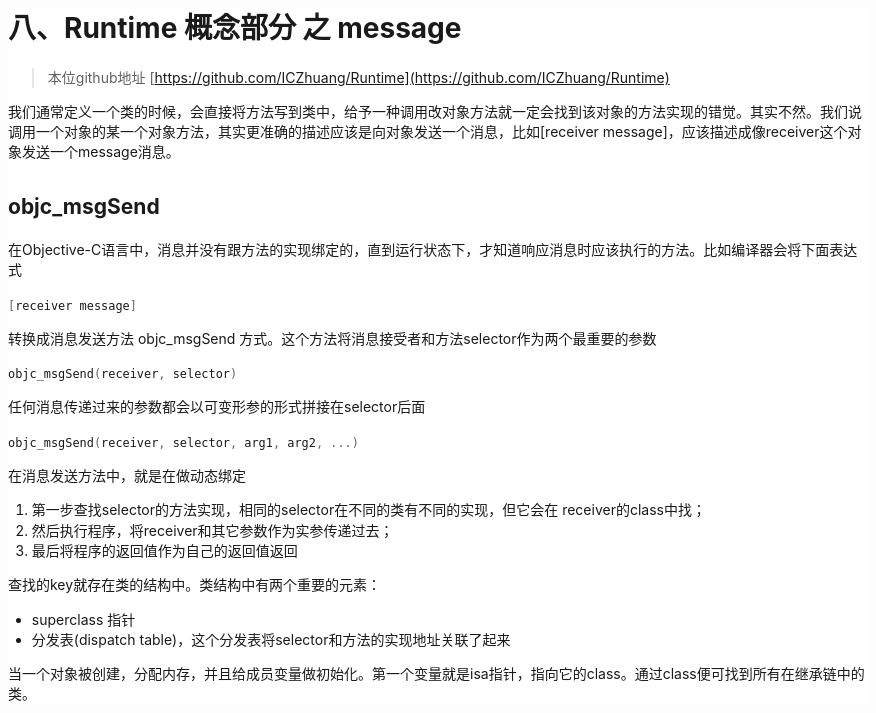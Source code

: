 # 八、Runtime 概念部分 之 message

> 本位github地址 [https://github.com/ICZhuang/Runtime](https://github.com/ICZhuang/Runtime)

我们通常定义一个类的时候，会直接将方法写到类中，给予一种调用改对象方法就一定会找到该对象的方法实现的错觉。其实不然。我们说调用一个对象的某一个对象方法，其实更准确的描述应该是向对象发送一个消息，比如[receiver message]，应该描述成像receiver这个对象发送一个message消息。



## objc_msgSend

在Objective-C语言中，消息并没有跟方法的实现绑定的，直到运行状态下，才知道响应消息时应该执行的方法。比如编译器会将下面表达式

```objective-c
[receiver message]
```

转换成消息发送方法 objc_msgSend 方式。这个方法将消息接受者和方法selector作为两个最重要的参数

```objective-c
objc_msgSend(receiver, selector)
```

任何消息传递过来的参数都会以可变形参的形式拼接在selector后面

```objective-c
objc_msgSend(receiver, selector, arg1, arg2, ...)
```

在消息发送方法中，就是在做动态绑定

1. 第一步查找selector的方法实现，相同的selector在不同的类有不同的实现，但它会在 receiver的class中找；
2. 然后执行程序，将receiver和其它参数作为实参传递过去；
3. 最后将程序的返回值作为自己的返回值返回

查找的key就存在类的结构中。类结构中有两个重要的元素：

- superclass 指针
- 分发表(dispatch table)，这个分发表将selector和方法的实现地址关联了起来

当一个对象被创建，分配内存，并且给成员变量做初始化。第一个变量就是isa指针，指向它的class。通过class便可找到所有在继承链中的类。
